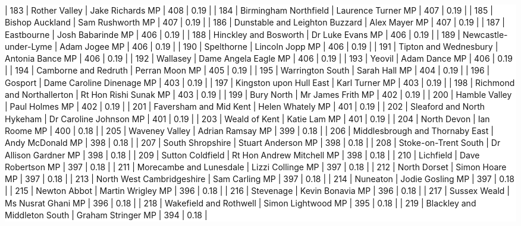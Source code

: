 | 183 | Rother Valley | Jake Richards MP | 408 | 0.19 |
| 184 | Birmingham Northfield | Laurence Turner MP | 407 | 0.19 |
| 185 | Bishop Auckland | Sam Rushworth MP | 407 | 0.19 |
| 186 | Dunstable and Leighton Buzzard | Alex Mayer MP | 407 | 0.19 |
| 187 | Eastbourne | Josh Babarinde MP | 406 | 0.19 |
| 188 | Hinckley and Bosworth | Dr Luke Evans MP | 406 | 0.19 |
| 189 | Newcastle-under-Lyme | Adam Jogee MP | 406 | 0.19 |
| 190 | Spelthorne | Lincoln Jopp MP | 406 | 0.19 |
| 191 | Tipton and Wednesbury | Antonia Bance MP | 406 | 0.19 |
| 192 | Wallasey | Dame Angela Eagle MP | 406 | 0.19 |
| 193 | Yeovil | Adam Dance MP | 406 | 0.19 |
| 194 | Camborne and Redruth | Perran Moon MP | 405 | 0.19 |
| 195 | Warrington South | Sarah Hall MP | 404 | 0.19 |
| 196 | Gosport | Dame Caroline Dinenage MP | 403 | 0.19 |
| 197 | Kingston upon Hull East | Karl Turner MP | 403 | 0.19 |
| 198 | Richmond and Northallerton | Rt Hon Rishi Sunak MP | 403 | 0.19 |
| 199 | Bury North | Mr James Frith MP | 402 | 0.19 |
| 200 | Hamble Valley | Paul Holmes MP | 402 | 0.19 |
| 201 | Faversham and Mid Kent | Helen Whately MP | 401 | 0.19 |
| 202 | Sleaford and North Hykeham | Dr Caroline Johnson MP | 401 | 0.19 |
| 203 | Weald of Kent | Katie Lam MP | 401 | 0.19 |
| 204 | North Devon | Ian Roome MP | 400 | 0.18 |
| 205 | Waveney Valley | Adrian Ramsay MP | 399 | 0.18 |
| 206 | Middlesbrough and Thornaby East | Andy McDonald MP | 398 | 0.18 |
| 207 | South Shropshire | Stuart Anderson MP | 398 | 0.18 |
| 208 | Stoke-on-Trent South | Dr Allison Gardner MP | 398 | 0.18 |
| 209 | Sutton Coldfield | Rt Hon Andrew Mitchell MP | 398 | 0.18 |
| 210 | Lichfield | Dave Robertson MP | 397 | 0.18 |
| 211 | Morecambe and Lunesdale | Lizzi Collinge MP | 397 | 0.18 |
| 212 | North Dorset | Simon Hoare MP | 397 | 0.18 |
| 213 | North West Cambridgeshire | Sam Carling MP | 397 | 0.18 |
| 214 | Nuneaton | Jodie Gosling MP | 397 | 0.18 |
| 215 | Newton Abbot | Martin Wrigley MP | 396 | 0.18 |
| 216 | Stevenage | Kevin Bonavia MP | 396 | 0.18 |
| 217 | Sussex Weald | Ms Nusrat Ghani MP | 396 | 0.18 |
| 218 | Wakefield and Rothwell | Simon Lightwood MP | 395 | 0.18 |
| 219 | Blackley and Middleton South | Graham Stringer MP | 394 | 0.18 |
